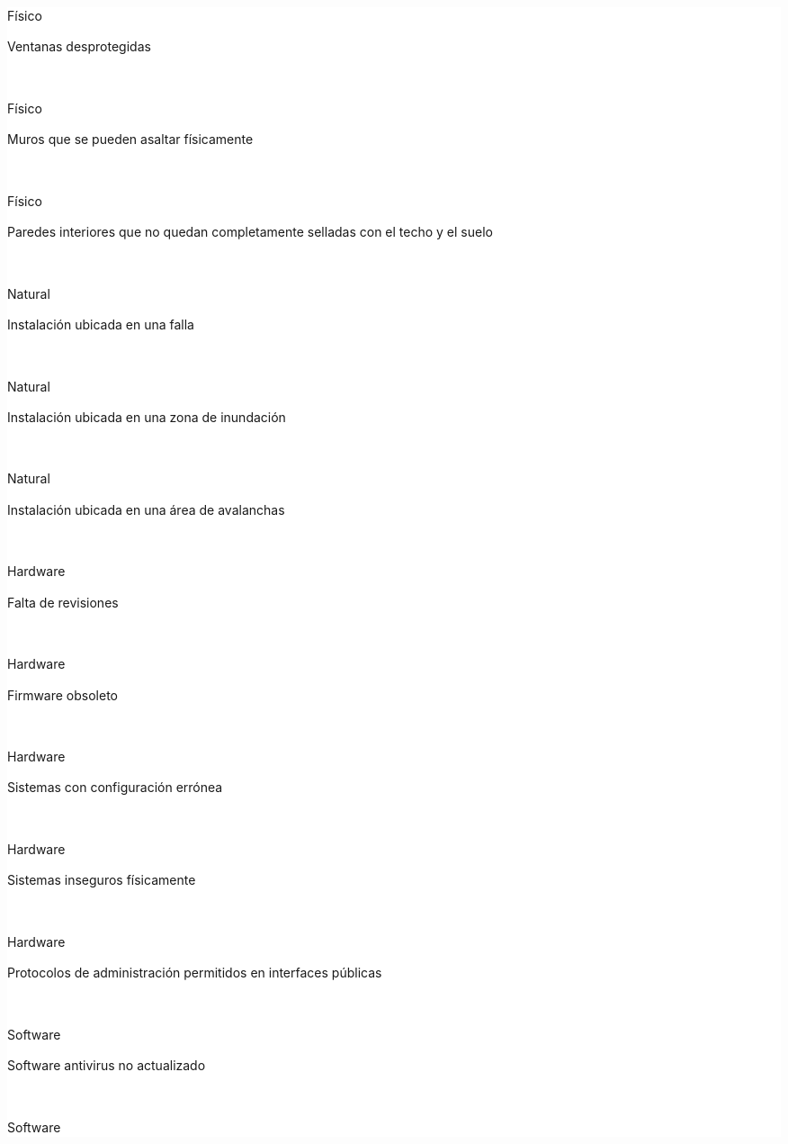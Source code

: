 <tr class="even">
<td style="border:1px solid black;"><p>Físico</p></td>
<td style="border:1px solid black;"><p>Ventanas desprotegidas</p></td>
<td style="border:1px solid black;"><p> </p></td>
</tr>  
<tr class="odd">
<td style="border:1px solid black;"><p>Físico</p></td>
<td style="border:1px solid black;"><p>Muros que se pueden asaltar físicamente</p></td>
<td style="border:1px solid black;"><p> </p></td>
</tr>  
<tr class="even">
<td style="border:1px solid black;"><p>Físico</p></td>
<td style="border:1px solid black;"><p>Paredes interiores que no quedan completamente selladas con el techo y el suelo</p></td>
<td style="border:1px solid black;"><p> </p></td>
</tr>  
<tr class="odd">
<td style="border:1px solid black;"><p>Natural</p></td>
<td style="border:1px solid black;"><p>Instalación ubicada en una falla</p></td>
<td style="border:1px solid black;"><p> </p></td>
</tr>  
<tr class="even">
<td style="border:1px solid black;"><p>Natural</p></td>
<td style="border:1px solid black;"><p>Instalación ubicada en una zona de inundación</p></td>
<td style="border:1px solid black;"><p> </p></td>
</tr>  
<tr class="odd">
<td style="border:1px solid black;"><p>Natural</p></td>
<td style="border:1px solid black;"><p>Instalación ubicada en una área de avalanchas</p></td>
<td style="border:1px solid black;"><p> </p></td>
</tr>  
<tr class="even">
<td style="border:1px solid black;"><p>Hardware</p></td>
<td style="border:1px solid black;"><p>Falta de revisiones</p></td>
<td style="border:1px solid black;"><p> </p></td>
</tr>  
<tr class="odd">
<td style="border:1px solid black;"><p>Hardware</p></td>
<td style="border:1px solid black;"><p>Firmware obsoleto</p></td>
<td style="border:1px solid black;"><p> </p></td>
</tr>  
<tr class="even">
<td style="border:1px solid black;"><p>Hardware</p></td>
<td style="border:1px solid black;"><p>Sistemas con configuración errónea</p></td>
<td style="border:1px solid black;"><p> </p></td>
</tr>  
<tr class="odd">
<td style="border:1px solid black;"><p>Hardware</p></td>
<td style="border:1px solid black;"><p>Sistemas inseguros físicamente</p></td>
<td style="border:1px solid black;"><p> </p></td>
</tr>  
<tr class="even">
<td style="border:1px solid black;"><p>Hardware</p></td>
<td style="border:1px solid black;"><p>Protocolos de administración permitidos en interfaces públicas</p></td>
<td style="border:1px solid black;"><p> </p></td>
</tr>  
<tr class="odd">
<td style="border:1px solid black;"><p>Software</p></td>
<td style="border:1px solid black;"><p>Software antivirus no actualizado</p></td>
<td style="border:1px solid black;"><p> </p></td>
</tr>  
<tr class="even">
<td style="border:1px solid black;"><p>Software</p></td>